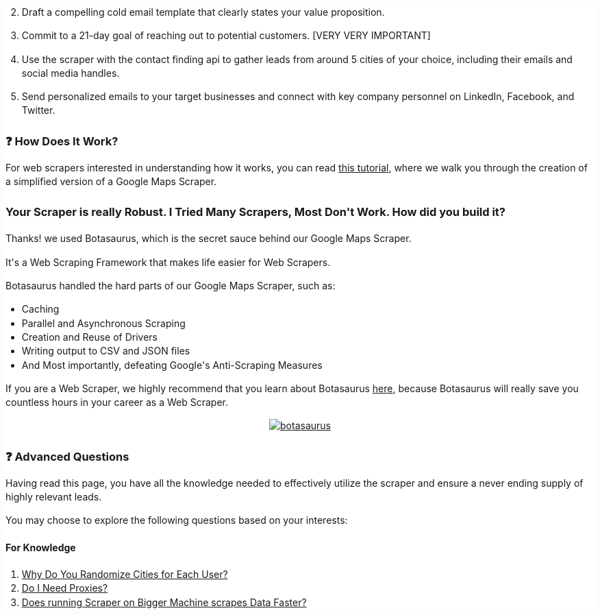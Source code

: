 2. Draft a compelling cold email template that clearly states your value proposition.

3. Commit to a 21-day goal of reaching out to potential customers. [VERY VERY IMPORTANT]

4. Use the scraper with the contact finding api to gather leads from around 5 cities of your choice, including their emails and social media handles.

5. Send personalized emails to your target businesses and connect with key company personnel on LinkedIn, Facebook, and Twitter.




### ❓ How Does It Work?

For web scrapers interested in understanding how it works, you can read [this tutorial](https://www.omkar.cloud/botasaurus/docs/google-maps-scraping-tutorial/), where we walk you through the creation of a simplified version of a Google Maps Scraper.

### Your Scraper is really Robust. I Tried Many Scrapers, Most Don't Work. How did you build it?

Thanks! we used Botasaurus, which is the secret sauce behind our Google Maps Scraper.

It's a Web Scraping Framework that makes life easier for Web Scrapers.

Botasaurus handled the hard parts of our Google Maps Scraper, such as:
   - Caching
   - Parallel and Asynchronous Scraping
   - Creation and Reuse of Drivers
   - Writing output to CSV and JSON files
   - And Most importantly, defeating Google's Anti-Scraping Measures


If you are a Web Scraper, we highly recommend that you learn about Botasaurus [here](https://github.com/omkarcloud/botasaurus), because Botasaurus will really save you countless hours in your career as a Web Scraper.

<p align="center">
  <a href="https://github.com/omkarcloud/botasaurus">
  <img src="https://raw.githubusercontent.com/omkarcloud/botasaurus/master/images/mascot.png" alt="botasaurus" />
</a>
</p>

### ❓ Advanced Questions

Having read this page, you have all the knowledge needed to effectively utilize the scraper and ensure a never ending supply of highly relevant leads.

You may choose to explore the following questions based on your interests:

#### For Knowledge

1. [Why Do You Randomize Cities for Each User?](https://github.com/omkarcloud/google-maps-scraper/blob/master/advanced.md#-why-do-you-randomize-cities-for-each-user)
2. [Do I Need Proxies?](https://github.com/omkarcloud/google-maps-scraper/blob/master/advanced.md#-do-i-need-proxies)
3. [Does running Scraper on Bigger Machine scrapes Data Faster?](https://github.com/omkarcloud/google-maps-scraper/blob/master/advanced.md#-does-running-scraper-on-bigger-machine-scrapes-data-faster)
